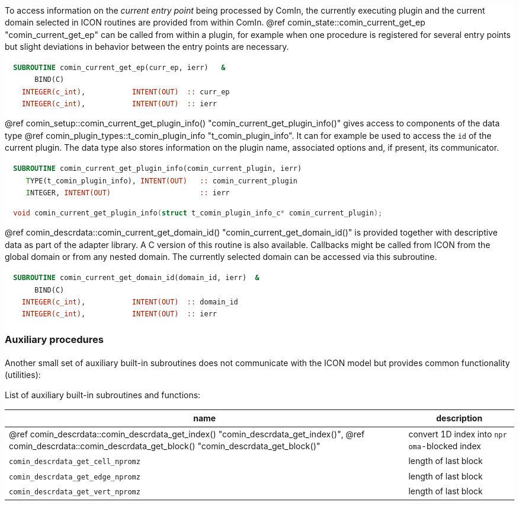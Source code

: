 To access information on the *current entry point* being processed by ComIn, the currently executing plugin and the current domain selected in ICON routines are provided from within ComIn. 
@ref comin_state::comin_current_get_ep "comin_current_get_ep" can be called from within a plugin, for example when one procedure is registered for several entry points but slight deviations in behavior between the entry points are necessary.

```fortran
  SUBROUTINE comin_current_get_ep(curr_ep, ierr)   &
       BIND(C)
    INTEGER(c_int),           INTENT(OUT)  :: curr_ep
    INTEGER(c_int),           INTENT(OUT)  :: ierr
```

@ref comin_setup::comin_current_get_plugin_info() "comin_current_get_plugin_info()" gives access to components of the data type @ref comin_plugin_types::t_comin_plugin_info "t_comin_plugin_info". It can for example be used to access the `id` of the current plugin. The data type also stores information on the plugin name, associated options and, if present, its communicator.

```fortran
  SUBROUTINE comin_current_get_plugin_info(comin_current_plugin, ierr)
     TYPE(t_comin_plugin_info), INTENT(OUT)   :: comin_current_plugin
     INTEGER, INTENT(OUT)                     :: ierr
```

```c
  void comin_current_get_plugin_info(struct t_comin_plugin_info_c* comin_current_plugin);
```

@ref comin_descrdata::comin_current_get_domain_id() "comin_current_get_domain_id()" is provided together with descriptive data as part of the adapter library. A C version of this routine is also available. Callbacks might be called from ICON from the global domain or from any nested domain. The currently selected domain can be accessed via this subroutine.

```fortran
  SUBROUTINE comin_current_get_domain_id(domain_id, ierr)  &
       BIND(C)
    INTEGER(c_int),           INTENT(OUT)  :: domain_id
    INTEGER(c_int),           INTENT(OUT)  :: ierr

```


### Auxiliary procedures

Another small set of auxiliary built-in subroutines does not communicate with the ICON model but provides common functionality (utilities):

List of auxiliary built-in subroutines and functions:

| name          |  description  |
| ------------  | ------------------------------ |
| @ref comin_descrdata::comin_descrdata_get_index() "comin_descrdata_get_index()", @ref comin_descrdata::comin_descrdata_get_block() "comin_descrdata_get_block()" | convert 1D index into `nproma`-blocked index  |
| `comin_descrdata_get_cell_npromz` | length of last block  |
| `comin_descrdata_get_edge_npromz` | length of last block  |
| `comin_descrdata_get_vert_npromz` | length of last block  |
